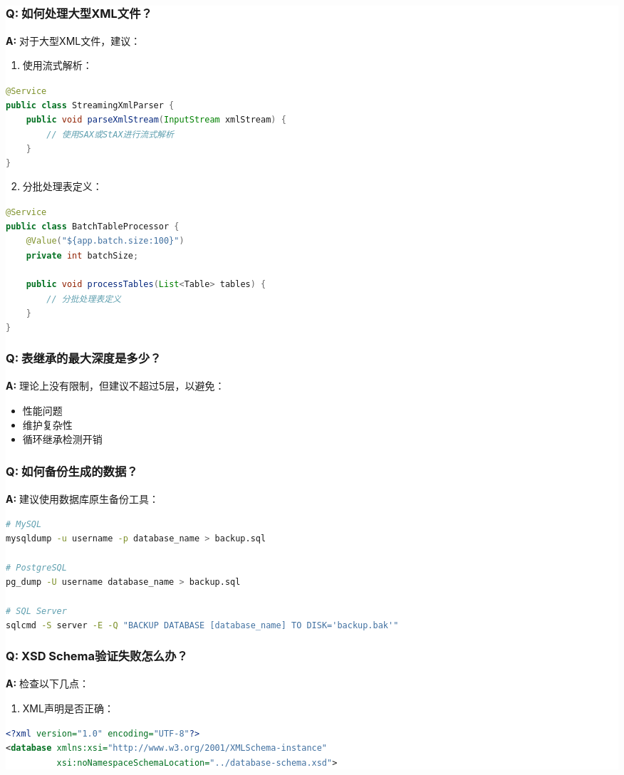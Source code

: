 ### Q: 如何处理大型XML文件？

**A:** 对于大型XML文件，建议：

1. 使用流式解析：
```java
@Service
public class StreamingXmlParser {
    public void parseXmlStream(InputStream xmlStream) {
        // 使用SAX或StAX进行流式解析
    }
}
```

2. 分批处理表定义：
```java
@Service
public class BatchTableProcessor {
    @Value("${app.batch.size:100}")
    private int batchSize;
    
    public void processTables(List<Table> tables) {
        // 分批处理表定义
    }
}
```

### Q: 表继承的最大深度是多少？

**A:** 理论上没有限制，但建议不超过5层，以避免：
- 性能问题
- 维护复杂性
- 循环继承检测开销

### Q: 如何备份生成的数据？

**A:** 建议使用数据库原生备份工具：

```bash
# MySQL
mysqldump -u username -p database_name > backup.sql

# PostgreSQL
pg_dump -U username database_name > backup.sql

# SQL Server
sqlcmd -S server -E -Q "BACKUP DATABASE [database_name] TO DISK='backup.bak'"
```

### Q: XSD Schema验证失败怎么办？

**A:** 检查以下几点：

1. XML声明是否正确：
```xml
<?xml version="1.0" encoding="UTF-8"?>
<database xmlns:xsi="http://www.w3.org/2001/XMLSchema-instance"
          xsi:noNamespaceSchemaLocation="../database-schema.xsd">
```
